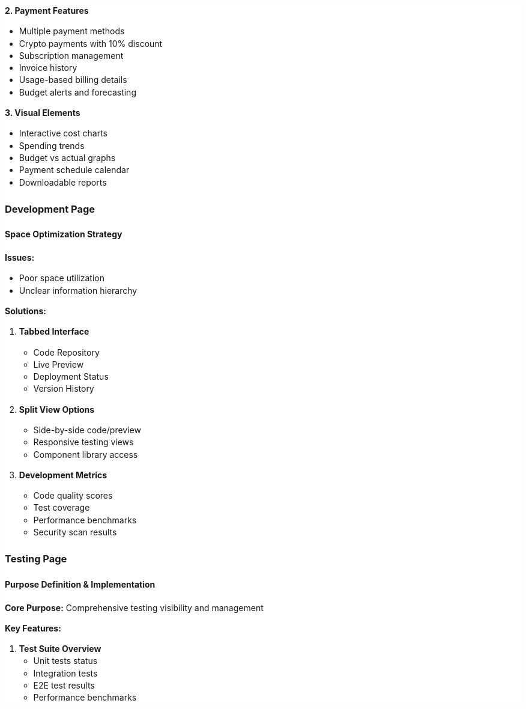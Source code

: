 **2. Payment Features**
- Multiple payment methods
- Crypto payments with 10% discount
- Subscription management
- Invoice history
- Usage-based billing details
- Budget alerts and forecasting

**3. Visual Elements**
- Interactive cost charts
- Spending trends
- Budget vs actual graphs
- Payment schedule calendar
- Downloadable reports

### Development Page

#### Space Optimization Strategy

**Issues:**
- Poor space utilization
- Unclear information hierarchy

**Solutions:**
1. **Tabbed Interface**
   - Code Repository
   - Live Preview
   - Deployment Status
   - Version History

2. **Split View Options**
   - Side-by-side code/preview
   - Responsive testing views
   - Component library access

3. **Development Metrics**
   - Code quality scores
   - Test coverage
   - Performance benchmarks
   - Security scan results

### Testing Page

#### Purpose Definition & Implementation

**Core Purpose:** Comprehensive testing visibility and management

**Key Features:**
1. **Test Suite Overview**
   - Unit tests status
   - Integration tests
   - E2E test results
   - Performance benchmarks
